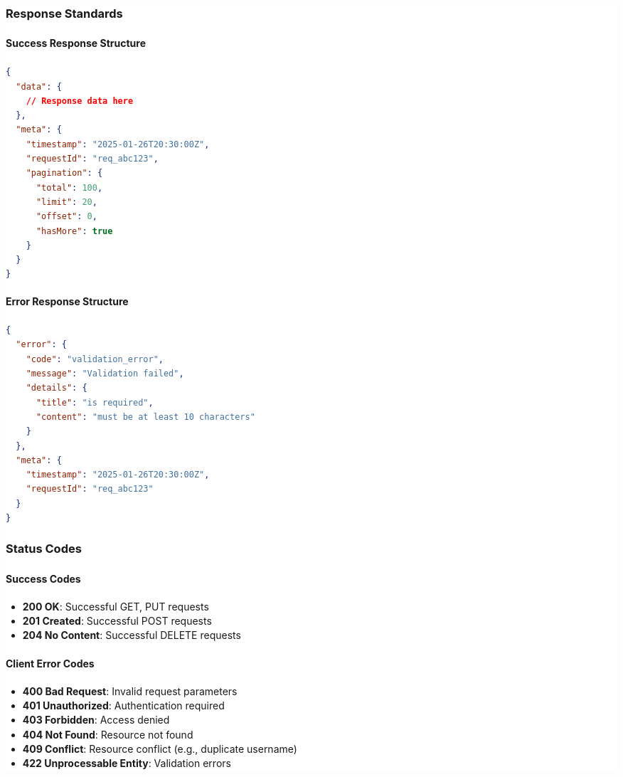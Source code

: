 ```
```

### Response Standards

#### Success Response Structure
```json
{
  "data": {
    // Response data here
  },
  "meta": {
    "timestamp": "2025-01-26T20:30:00Z",
    "requestId": "req_abc123",
    "pagination": {
      "total": 100,
      "limit": 20,
      "offset": 0,
      "hasMore": true
    }
  }
}
```

#### Error Response Structure
```json
{
  "error": {
    "code": "validation_error",
    "message": "Validation failed",
    "details": {
      "title": "is required",
      "content": "must be at least 10 characters"
    }
  },
  "meta": {
    "timestamp": "2025-01-26T20:30:00Z",
    "requestId": "req_abc123"
  }
}
```

### Status Codes

#### Success Codes
- **200 OK**: Successful GET, PUT requests
- **201 Created**: Successful POST requests
- **204 No Content**: Successful DELETE requests

#### Client Error Codes
- **400 Bad Request**: Invalid request parameters
- **401 Unauthorized**: Authentication required
- **403 Forbidden**: Access denied
- **404 Not Found**: Resource not found
- **409 Conflict**: Resource conflict (e.g., duplicate username)
- **422 Unprocessable Entity**: Validation errors
